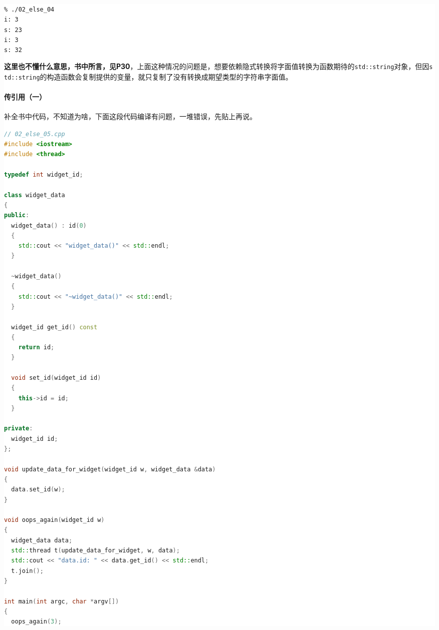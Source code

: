 ``` shellsession
% ./02_else_04
i: 3
s: 23
i: 3
s: 32
```

**这里也不懂什么意思，书中所言，见P30**，上面这种情况的问题是，想要依赖隐式转换将字面值转换为函数期待的`std::string`对象，但因`std::string`的构造函数会复制提供的变量，就只复制了没有转换成期望类型的字符串字面值。

#### 传引用（一）

补全书中代码，不知道为啥，下面这段代码编译有问题，一堆错误，先贴上再说。

``` c++
// 02_else_05.cpp
#include <iostream>
#include <thread>

typedef int widget_id;

class widget_data
{
public:
  widget_data() : id(0)
  {
    std::cout << "widget_data()" << std::endl;
  }

  ~widget_data()
  {
    std::cout << "~widget_data()" << std::endl;
  }

  widget_id get_id() const
  {
    return id;
  }

  void set_id(widget_id id)
  {
    this->id = id;
  }

private:
  widget_id id;
};

void update_data_for_widget(widget_id w, widget_data &data)
{
  data.set_id(w);
}

void oops_again(widget_id w)
{
  widget_data data;
  std::thread t(update_data_for_widget, w, data);
  std::cout << "data.id: " << data.get_id() << std::endl;
  t.join();
}

int main(int argc, char *argv[])
{
  oops_again(3);

```